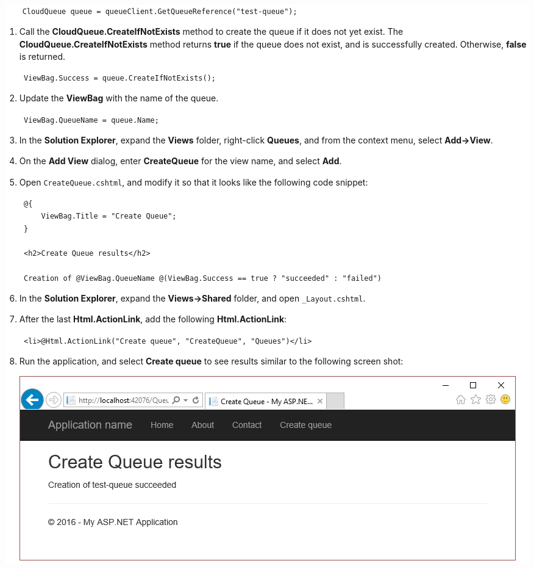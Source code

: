 
	    CloudQueue queue = queueClient.GetQueueReference("test-queue");


1. Call the **CloudQueue.CreateIfNotExists** method to create the queue if it does not yet exist. The **CloudQueue.CreateIfNotExists** method returns **true** if the queue does not exist, and is successfully created. Otherwise, **false** is returned.    


		ViewBag.Success = queue.CreateIfNotExists();


1. Update the **ViewBag** with the name of the queue.


		ViewBag.QueueName = queue.Name;

1. In the **Solution Explorer**, expand the **Views** folder, right-click **Queues**, and from the context menu, select **Add->View**.

1. On the **Add View** dialog, enter **CreateQueue** for the view name, and select **Add**.

1. Open `CreateQueue.cshtml`, and modify it so that it looks like the following code snippet:


		@{
		    ViewBag.Title = "Create Queue";
		}
	
		<h2>Create Queue results</h2>

		Creation of @ViewBag.QueueName @(ViewBag.Success == true ? "succeeded" : "failed")


1. In the **Solution Explorer**, expand the **Views->Shared** folder, and open `_Layout.cshtml`.

1. After the last **Html.ActionLink**, add the following **Html.ActionLink**:


		<li>@Html.ActionLink("Create queue", "CreateQueue", "Queues")</li>


1. Run the application, and select **Create queue** to see results similar to the following screen shot:
  
	![Create queue](./media/vs-storage-aspnet-getting-started-queues/create-queue-results.png)
